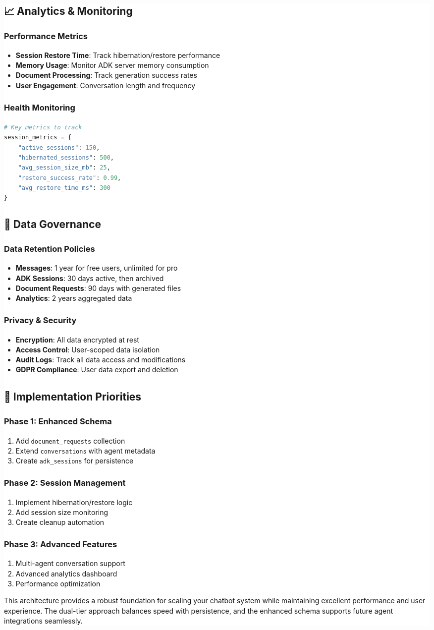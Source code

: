 ## 📈 Analytics & Monitoring

### Performance Metrics
- **Session Restore Time**: Track hibernation/restore performance
- **Memory Usage**: Monitor ADK server memory consumption
- **Document Processing**: Track generation success rates
- **User Engagement**: Conversation length and frequency

### Health Monitoring
```python
# Key metrics to track
session_metrics = {
    "active_sessions": 150,
    "hibernated_sessions": 500,
    "avg_session_size_mb": 25,
    "restore_success_rate": 0.99,
    "avg_restore_time_ms": 300
}
```

## 🔐 Data Governance

### **Data Retention Policies**
- **Messages**: 1 year for free users, unlimited for pro
- **ADK Sessions**: 30 days active, then archived
- **Document Requests**: 90 days with generated files
- **Analytics**: 2 years aggregated data

### **Privacy & Security**
- **Encryption**: All data encrypted at rest
- **Access Control**: User-scoped data isolation
- **Audit Logs**: Track all data access and modifications
- **GDPR Compliance**: User data export and deletion

## 🎯 Implementation Priorities

### **Phase 1: Enhanced Schema**
1. Add `document_requests` collection
2. Extend `conversations` with agent metadata
3. Create `adk_sessions` for persistence

### **Phase 2: Session Management**
1. Implement hibernation/restore logic
2. Add session size monitoring
3. Create cleanup automation

### **Phase 3: Advanced Features**
1. Multi-agent conversation support
2. Advanced analytics dashboard
3. Performance optimization

This architecture provides a robust foundation for scaling your chatbot system while maintaining excellent performance and user experience. The dual-tier approach balances speed with persistence, and the enhanced schema supports future agent integrations seamlessly.
